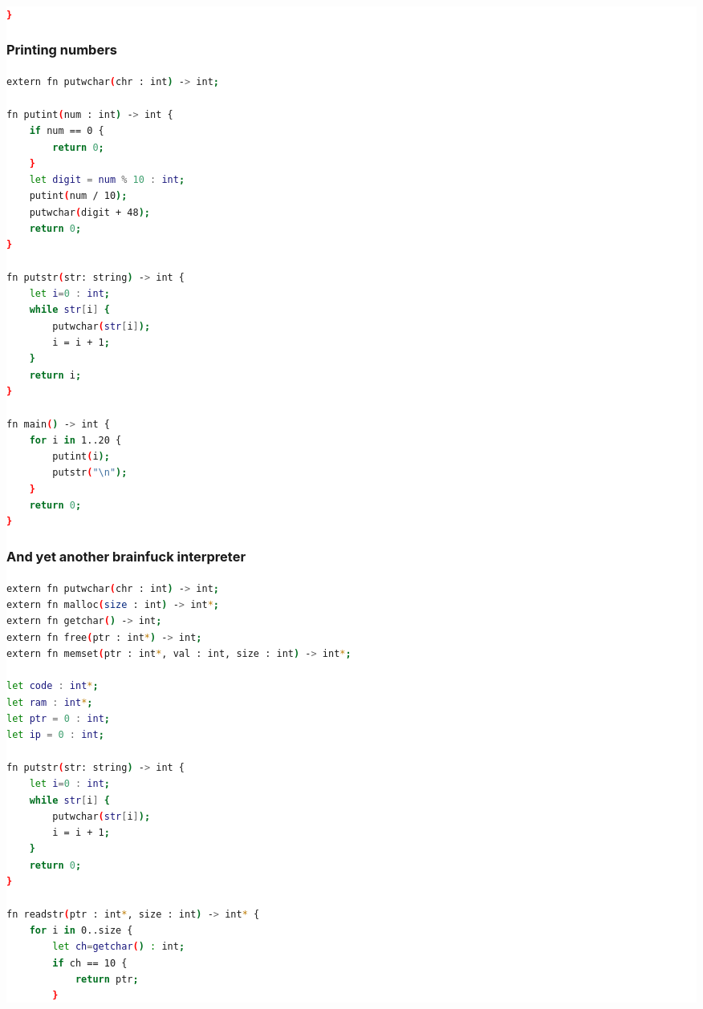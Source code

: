 ```sh
}
```

### Printing numbers
```sh
extern fn putwchar(chr : int) -> int;

fn putint(num : int) -> int {
    if num == 0 {
        return 0;
    }
    let digit = num % 10 : int;
    putint(num / 10);
    putwchar(digit + 48);
    return 0;
}

fn putstr(str: string) -> int {
    let i=0 : int;
    while str[i] {
        putwchar(str[i]);
        i = i + 1;
    }
    return i;
}

fn main() -> int {
    for i in 1..20 {
        putint(i);
        putstr("\n");
    }
    return 0;
}
```

### And yet another brainfuck interpreter
```sh
extern fn putwchar(chr : int) -> int;
extern fn malloc(size : int) -> int*;
extern fn getchar() -> int;
extern fn free(ptr : int*) -> int;
extern fn memset(ptr : int*, val : int, size : int) -> int*;

let code : int*;
let ram : int*;
let ptr = 0 : int;
let ip = 0 : int;

fn putstr(str: string) -> int {
    let i=0 : int;
    while str[i] {
        putwchar(str[i]);
        i = i + 1;
    }
    return 0;
}

fn readstr(ptr : int*, size : int) -> int* {
    for i in 0..size {
        let ch=getchar() : int;
        if ch == 10 {
            return ptr;
        }
```